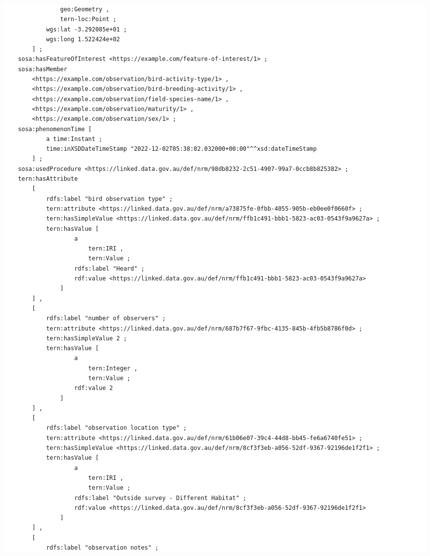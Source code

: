 ```turtle
                geo:Geometry ,
                tern-loc:Point ;
            wgs:lat -3.292085e+01 ;
            wgs:long 1.522424e+02
        ] ;
    sosa:hasFeatureOfInterest <https://example.com/feature-of-interest/1> ;
    sosa:hasMember
        <https://example.com/observation/bird-activity-type/1> ,
        <https://example.com/observation/bird-breeding-activity/1> ,
        <https://example.com/observation/field-species-name/1> ,
        <https://example.com/observation/maturity/1> ,
        <https://example.com/observation/sex/1> ;
    sosa:phenomenonTime [
            a time:Instant ;
            time:inXSDDateTimeStamp "2022-12-02T05:38:02.032000+00:00"^^xsd:dateTimeStamp
        ] ;
    sosa:usedProcedure <https://linked.data.gov.au/def/nrm/98db8232-2c51-4907-99a7-0ccb8b825382> ;
    tern:hasAttribute
        [
            rdfs:label "bird observation type" ;
            tern:attribute <https://linked.data.gov.au/def/nrm/a73875fe-0fbb-4055-905b-eb0ee0f0660f> ;
            tern:hasSimpleValue <https://linked.data.gov.au/def/nrm/ffb1c491-bbb1-5823-ac03-0543f9a9627a> ;
            tern:hasValue [
                    a
                        tern:IRI ,
                        tern:Value ;
                    rdfs:label "Heard" ;
                    rdf:value <https://linked.data.gov.au/def/nrm/ffb1c491-bbb1-5823-ac03-0543f9a9627a>
                ]
        ] ,
        [
            rdfs:label "number of observers" ;
            tern:attribute <https://linked.data.gov.au/def/nrm/687b7f67-9fbc-4135-845b-4fb5b8786f0d> ;
            tern:hasSimpleValue 2 ;
            tern:hasValue [
                    a
                        tern:Integer ,
                        tern:Value ;
                    rdf:value 2
                ]
        ] ,
        [
            rdfs:label "observation location type" ;
            tern:attribute <https://linked.data.gov.au/def/nrm/61b06e07-39c4-44d8-bb45-fe6a6740fe51> ;
            tern:hasSimpleValue <https://linked.data.gov.au/def/nrm/8cf3f3eb-a056-52df-9367-92196de1f2f1> ;
            tern:hasValue [
                    a
                        tern:IRI ,
                        tern:Value ;
                    rdfs:label "Outside survey - Different Habitat" ;
                    rdf:value <https://linked.data.gov.au/def/nrm/8cf3f3eb-a056-52df-9367-92196de1f2f1>
                ]
        ] ,
        [
            rdfs:label "observation notes" ;
```